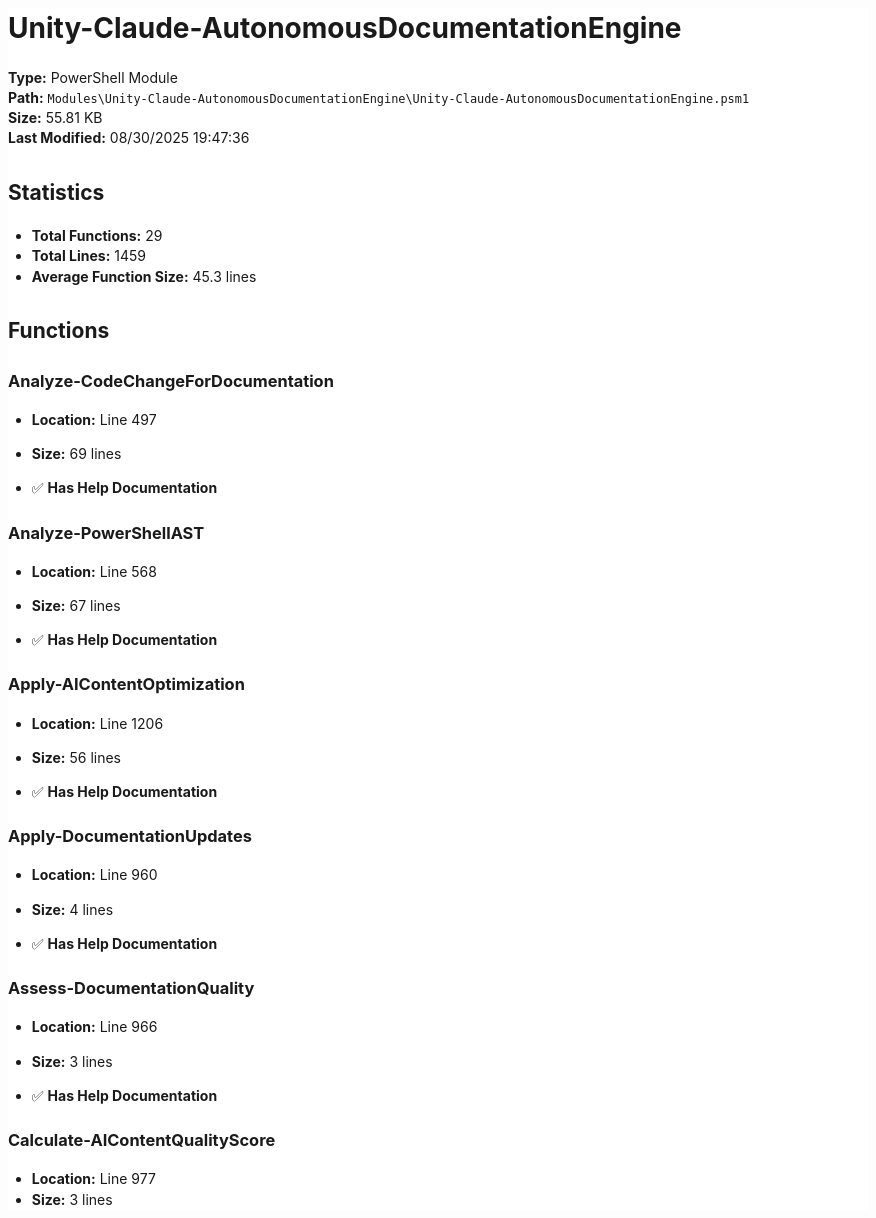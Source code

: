 # Unity-Claude-AutonomousDocumentationEngine

**Type:** PowerShell Module  
**Path:** `Modules\Unity-Claude-AutonomousDocumentationEngine\Unity-Claude-AutonomousDocumentationEngine.psm1`  
**Size:** 55.81 KB  
**Last Modified:** 08/30/2025 19:47:36  

## Statistics

- **Total Functions:** 29
- **Total Lines:** 1459
- **Average Function Size:** 45.3 lines

## Functions


### Analyze-CodeChangeForDocumentation

- **Location:** Line 497
- **Size:** 69 lines

- ✅ **Has Help Documentation** 
### Analyze-PowerShellAST

- **Location:** Line 568
- **Size:** 67 lines

- ✅ **Has Help Documentation** 
### Apply-AIContentOptimization

- **Location:** Line 1206
- **Size:** 56 lines

- ✅ **Has Help Documentation** 
### Apply-DocumentationUpdates

- **Location:** Line 960
- **Size:** 4 lines

- ✅ **Has Help Documentation** 
### Assess-DocumentationQuality

- **Location:** Line 966
- **Size:** 3 lines

- ✅ **Has Help Documentation** 
### Calculate-AIContentQualityScore

- **Location:** Line 977
- **Size:** 3 lines
